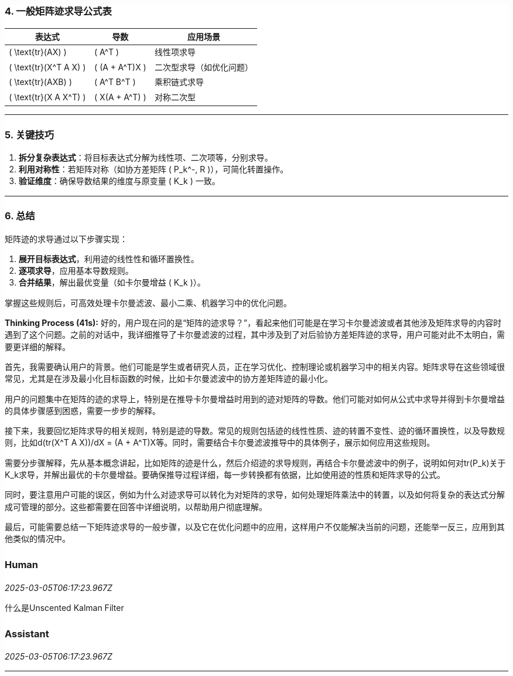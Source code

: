
### **4. 一般矩阵迹求导公式表**
| **表达式**                  | **导数**                          | **应用场景**                |
|----------------------------|----------------------------------|---------------------------|
| \( \text{tr}(AX) \)         | \( A^T \)                        | 线性项求导                 |
| \( \text{tr}(X^T A X) \)    | \( (A + A^T)X \)                 | 二次型求导（如优化问题）    |
| \( \text{tr}(AXB) \)        | \( A^T B^T \)                    | 乘积链式求导               |
| \( \text{tr}(X A X^T) \)    | \( X(A + A^T) \)                 | 对称二次型                 |

---

### **5. 关键技巧**
1. **拆分复杂表达式**：将目标表达式分解为线性项、二次项等，分别求导。
2. **利用对称性**：若矩阵对称（如协方差矩阵 \( P_k^-, R \)），可简化转置操作。
3. **验证维度**：确保导数结果的维度与原变量 \( K_k \) 一致。

---

### **6. 总结**
矩阵迹的求导通过以下步骤实现：
1. **展开目标表达式**，利用迹的线性性和循环置换性。
2. **逐项求导**，应用基本导数规则。
3. **合并结果**，解出最优变量（如卡尔曼增益 \( K_k \)）。

掌握这些规则后，可高效处理卡尔曼滤波、最小二乘、机器学习中的优化问题。

**Thinking Process (41s):**
好的，用户现在问的是“矩阵的迹求导？”，看起来他们可能是在学习卡尔曼滤波或者其他涉及矩阵求导的内容时遇到了这个问题。之前的对话中，我详细推导了卡尔曼滤波的过程，其中涉及到了对后验协方差矩阵迹的求导，用户可能对此不太明白，需要更详细的解释。

首先，我需要确认用户的背景。他们可能是学生或者研究人员，正在学习优化、控制理论或机器学习中的相关内容。矩阵求导在这些领域很常见，尤其是在涉及最小化目标函数的时候，比如卡尔曼滤波中的协方差矩阵迹的最小化。

用户的问题集中在矩阵的迹的求导上，特别是在推导卡尔曼增益时用到的迹对矩阵的导数。他们可能对如何从公式中求导并得到卡尔曼增益的具体步骤感到困惑，需要一步步的解释。

接下来，我要回忆矩阵求导的相关规则，特别是迹的导数。常见的规则包括迹的线性性质、迹的转置不变性、迹的循环置换性，以及导数规则，比如d(tr(X^T A X))/dX = (A + A^T)X等。同时，需要结合卡尔曼滤波推导中的具体例子，展示如何应用这些规则。

需要分步骤解释，先从基本概念讲起，比如矩阵的迹是什么，然后介绍迹的求导规则，再结合卡尔曼滤波中的例子，说明如何对tr(P_k)关于K_k求导，并解出最优的卡尔曼增益。要确保推导过程详细，每一步转换都有依据，比如使用迹的性质和矩阵求导的公式。

同时，要注意用户可能的误区，例如为什么对迹求导可以转化为对矩阵的求导，如何处理矩阵乘法中的转置，以及如何将复杂的表达式分解成可管理的部分。这些都需要在回答中详细说明，以帮助用户彻底理解。

最后，可能需要总结一下矩阵迹求导的一般步骤，以及它在优化问题中的应用，这样用户不仅能解决当前的问题，还能举一反三，应用到其他类似的情况中。

### Human
*2025-03-05T06:17:23.967Z*

什么是Unscented Kalman Filter

### Assistant
*2025-03-05T06:17:23.967Z*

---